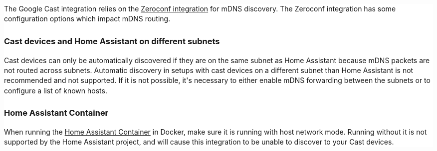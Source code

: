 The Google Cast integration relies on the [Zeroconf integration](/integrations/zeroconf) for mDNS discovery. The Zeroconf integration has some configuration options which impact mDNS routing.

### Cast devices and Home Assistant on different subnets

Cast devices can only be automatically discovered if they are on the same subnet as Home Assistant because mDNS packets are not routed across subnets.
Automatic discovery in setups with cast devices on a different subnet than Home Assistant is not recommended and not supported.
If it is not possible, it's necessary to either enable mDNS forwarding between the subnets or to configure a list of known hosts.

### Home Assistant Container

When running the [Home Assistant Container](/installation/linux#install-home-assistant-container) in Docker, make sure it is running with host network mode. Running without it is not supported by the Home Assistant project, and will cause this integration to be unable to discover to your Cast devices.
